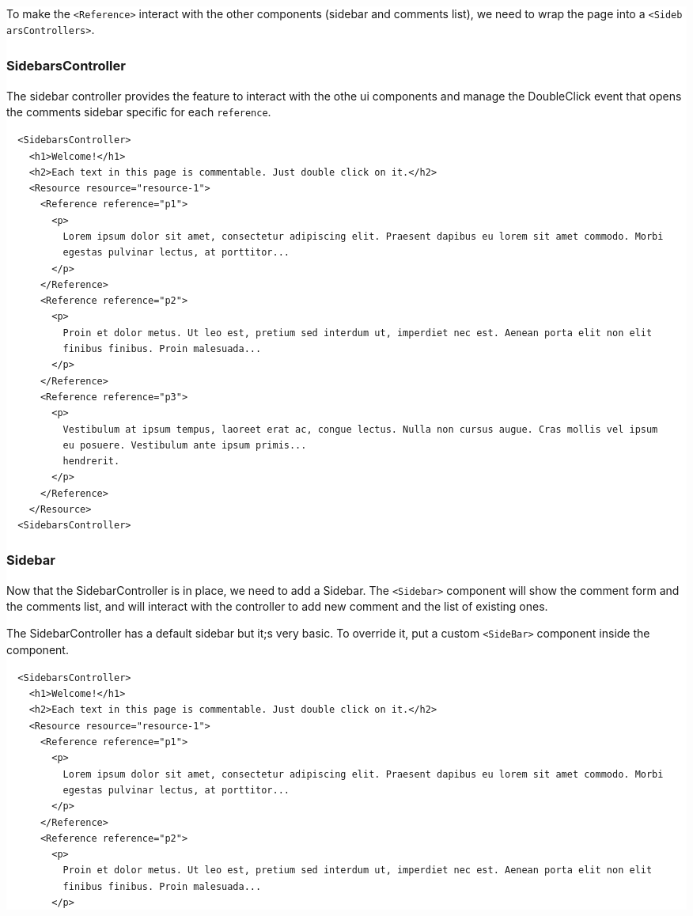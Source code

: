 To make the `<Reference>` interact with the other components (sidebar and comments list), we need to wrap the page into a `<SidebarsControllers>`.

### SidebarsController

The sidebar controller provides the feature to interact with the othe ui components and manage the DoubleClick event that opens the comments sidebar specific for each `reference`.

```
  <SidebarsController>
    <h1>Welcome!</h1>
    <h2>Each text in this page is commentable. Just double click on it.</h2>
    <Resource resource="resource-1">
      <Reference reference="p1">
        <p>
          Lorem ipsum dolor sit amet, consectetur adipiscing elit. Praesent dapibus eu lorem sit amet commodo. Morbi
          egestas pulvinar lectus, at porttitor...
        </p>
      </Reference>
      <Reference reference="p2">
        <p>
          Proin et dolor metus. Ut leo est, pretium sed interdum ut, imperdiet nec est. Aenean porta elit non elit
          finibus finibus. Proin malesuada...
        </p>
      </Reference>
      <Reference reference="p3">
        <p>
          Vestibulum at ipsum tempus, laoreet erat ac, congue lectus. Nulla non cursus augue. Cras mollis vel ipsum
          eu posuere. Vestibulum ante ipsum primis...
          hendrerit.
        </p>
      </Reference>
    </Resource>
  <SidebarsController>
```

### Sidebar

Now that the SidebarController is in place, we need to add a Sidebar. The `<Sidebar>` component will show the comment form and the comments list, and will interact with the controller to add new comment and the list of existing ones.

The SidebarController has a default sidebar but it;s very basic. To override it, put a custom `<SideBar>` component inside the <Resource> component.

```
  <SidebarsController>
    <h1>Welcome!</h1>
    <h2>Each text in this page is commentable. Just double click on it.</h2>
    <Resource resource="resource-1">
      <Reference reference="p1">
        <p>
          Lorem ipsum dolor sit amet, consectetur adipiscing elit. Praesent dapibus eu lorem sit amet commodo. Morbi
          egestas pulvinar lectus, at porttitor...
        </p>
      </Reference>
      <Reference reference="p2">
        <p>
          Proin et dolor metus. Ut leo est, pretium sed interdum ut, imperdiet nec est. Aenean porta elit non elit
          finibus finibus. Proin malesuada...
        </p>
```